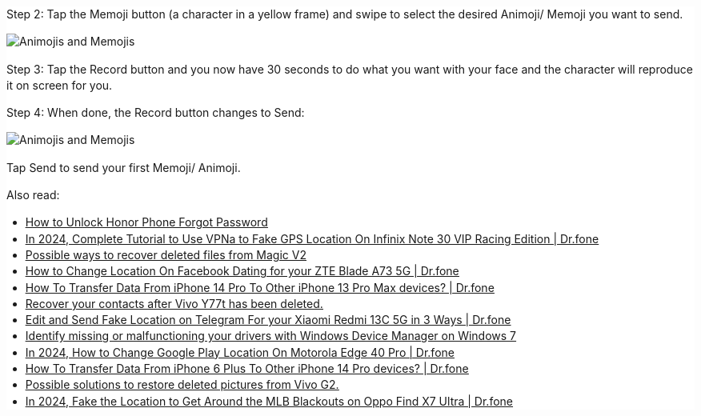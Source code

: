 Step 2: Tap the Memoji button (a character in a yellow frame) and swipe to select the desired Animoji/ Memoji you want to send.

![Animojis and Memojis](https://tools.techidaily.com/images/apps/wondershare/dr.fone-ios-unlock/how-to-remove-face-id-on-iphone/7.avif)

Step 3: Tap the Record button and you now have 30 seconds to do what you want with your face and the character will reproduce it on screen for you.

Step 4: When done, the Record button changes to Send:

![Animojis and Memojis](https://tools.techidaily.com/images/apps/wondershare/dr.fone-ios-unlock/how-to-remove-face-id-on-iphone/8.avif)

Tap Send to send your first Memoji/ Animoji.

<ins class="adsbygoogle"
     style="display:block"
     data-ad-client="ca-pub-7571918770474297"
     data-ad-slot="8358498916"
     data-ad-format="auto"
     data-full-width-responsive="true"></ins>
<ins class="adsbygoogle"
    style="display:block"
    data-ad-format="autorelaxed"
    data-ad-client="ca-pub-7571918770474297"
    data-ad-slot="1223367746"></ins>

<span class="atpl-alsoreadstyle">Also read:</span>
<div><ul>
<li><a href="https://review-topics.techidaily.com/how-to-unlock-honor-phone-forgot-password-by-drfone-android-unlock-android-unlock/"><u>How to Unlock Honor Phone Forgot Password</u></a></li>
<li><a href="https://review-topics.techidaily.com/in-2024-complete-tutorial-to-use-vpna-to-fake-gps-location-on-infinix-note-30-vip-racing-edition-drfone-by-drfone-virtual-android/"><u>In 2024, Complete Tutorial to Use VPNa to Fake GPS Location On Infinix Note 30 VIP Racing Edition | Dr.fone</u></a></li>
<li><a href="https://review-topics.techidaily.com/possible-ways-to-recover-deleted-files-from-magic-v2-by-fonelab-android-recover-data/"><u>Possible ways to recover deleted files from Magic V2</u></a></li>
<li><a href="https://review-topics.techidaily.com/how-to-change-location-on-facebook-dating-for-your-zte-blade-a73-5g-drfone-by-drfone-virtual-android/"><u>How to Change Location On Facebook Dating for your ZTE Blade A73 5G | Dr.fone</u></a></li>
<li><a href="https://review-topics.techidaily.com/how-to-transfer-data-from-iphone-14-pro-to-other-iphone-13-pro-max-devices-drfone-by-drfone-transfer-data-from-ios-transfer-data-from-ios/"><u>How To Transfer Data From iPhone 14 Pro To Other iPhone 13 Pro Max devices? | Dr.fone</u></a></li>
<li><a href="https://review-topics.techidaily.com/recover-your-contacts-after-vivo-y77t-has-been-deleted-by-fonelab-android-recover-contacts/"><u>Recover your contacts after Vivo Y77t has been deleted.</u></a></li>
<li><a href="https://review-topics.techidaily.com/edit-and-send-fake-location-on-telegram-for-your-xiaomi-redmi-13c-5g-in-3-ways-drfone-by-drfone-virtual-android/"><u>Edit and Send Fake Location on Telegram For your Xiaomi Redmi 13C 5G in 3 Ways | Dr.fone</u></a></li>
<li><a href="https://review-topics.techidaily.com/identify-missing-or-malfunctioning-your-drivers-with-windows-device-manager-on-windows-7-by-drivereasy-guide/"><u>Identify missing or malfunctioning your drivers with Windows Device Manager on Windows 7</u></a></li>
<li><a href="https://review-topics.techidaily.com/in-2024-how-to-change-google-play-location-on-motorola-edge-40-pro-drfone-by-drfone-virtual-android/"><u>In 2024, How to Change Google Play Location On Motorola Edge 40 Pro | Dr.fone</u></a></li>
<li><a href="https://review-topics.techidaily.com/how-to-transfer-data-from-iphone-6-plus-to-other-iphone-14-pro-devices-drfone-by-drfone-transfer-data-from-ios-transfer-data-from-ios/"><u>How To Transfer Data From iPhone 6 Plus To Other iPhone 14 Pro devices? | Dr.fone</u></a></li>
<li><a href="https://review-topics.techidaily.com/possible-solutions-to-restore-deleted-pictures-from-vivo-g2-by-fonelab-android-recover-pictures/"><u>Possible solutions to restore deleted pictures from Vivo G2.</u></a></li>
<li><a href="https://review-topics.techidaily.com/in-2024-fake-the-location-to-get-around-the-mlb-blackouts-on-oppo-find-x7-ultra-drfone-by-drfone-virtual-android/"><u>In 2024, Fake the Location to Get Around the MLB Blackouts on Oppo Find X7 Ultra | Dr.fone</u></a></li>